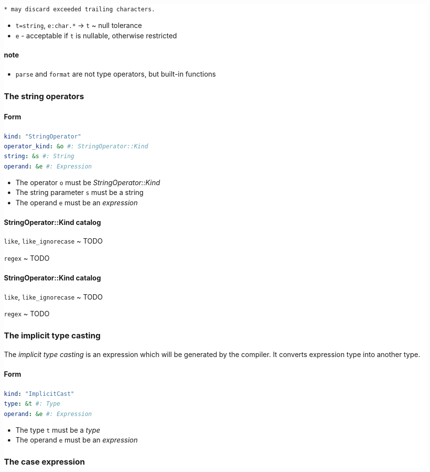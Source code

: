     * may discard exceeded trailing characters.
  * `t=string`, `e:char.*` -> `t`
~ null tolerance
  * `e` - acceptable if `t` is nullable, otherwise restricted

#### note

* `parse` and `format` are not type operators, but built-in functions

### The string operators

#### Form

```yaml
kind: "StringOperator"
operator_kind: &o #: StringOperator::Kind
string: &s #: String
operand: &e #: Expression
```

* The operator `o` must be *StringOperator::Kind*
* The string parameter `s` must be a string
* The operand `e` must be an *expression*

#### StringOperator::Kind catalog

`like`, `like_ignorecase`
~ TODO

`regex`
~ TODO

#### StringOperator::Kind catalog

`like`, `like_ignorecase`
~ TODO

`regex`
~ TODO

### The implicit type casting

The *implicit type casting* is an expression which will be generated by the compiler. It converts expression type into another type.

#### Form

```yaml
kind: "ImplicitCast"
type: &t #: Type
operand: &e #: Expression
```

* The type `t` must be a *type*
* The operand `e` must be an *expression*

### The case expression
